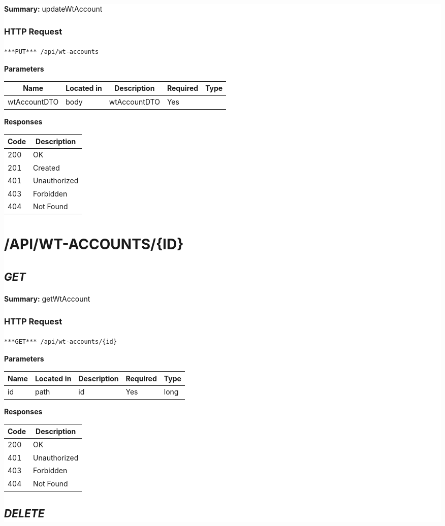 **Summary:** updateWtAccount

### HTTP Request 
`***PUT*** /api/wt-accounts` 

**Parameters**

| Name | Located in | Description | Required | Type |
| ---- | ---------- | ----------- | -------- | ---- |
| wtAccountDTO | body | wtAccountDTO | Yes |  |

**Responses**

| Code | Description |
| ---- | ----------- |
| 200 | OK |
| 201 | Created |
| 401 | Unauthorized |
| 403 | Forbidden |
| 404 | Not Found |

# /API/WT-ACCOUNTS/{ID}
## ***GET*** 

**Summary:** getWtAccount

### HTTP Request 
`***GET*** /api/wt-accounts/{id}` 

**Parameters**

| Name | Located in | Description | Required | Type |
| ---- | ---------- | ----------- | -------- | ---- |
| id | path | id | Yes | long |

**Responses**

| Code | Description |
| ---- | ----------- |
| 200 | OK |
| 401 | Unauthorized |
| 403 | Forbidden |
| 404 | Not Found |

## ***DELETE*** 

